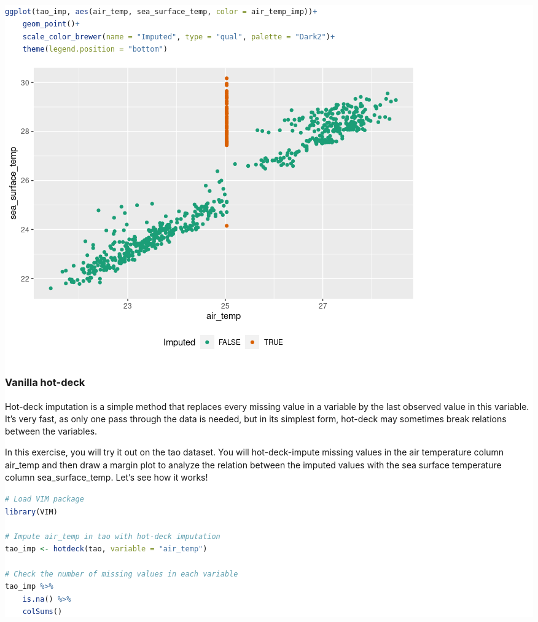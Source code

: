 ``` r
ggplot(tao_imp, aes(air_temp, sea_surface_temp, color = air_temp_imp))+
    geom_point()+
    scale_color_brewer(name = "Imputed", type = "qual", palette = "Dark2")+
    theme(legend.position = "bottom")
```

![](imputations_in_R_files/figure-gfm/unnamed-chunk-15-1.png)

### Vanilla hot-deck

Hot-deck imputation is a simple method that replaces every missing value
in a variable by the last observed value in this variable. It’s very
fast, as only one pass through the data is needed, but in its simplest
form, hot-deck may sometimes break relations between the variables.

In this exercise, you will try it out on the tao dataset. You will
hot-deck-impute missing values in the air temperature column air_temp
and then draw a margin plot to analyze the relation between the imputed
values with the sea surface temperature column sea_surface_temp. Let’s
see how it works!

``` r
# Load VIM package
library(VIM)

# Impute air_temp in tao with hot-deck imputation
tao_imp <- hotdeck(tao, variable = "air_temp")

# Check the number of missing values in each variable
tao_imp %>% 
    is.na() %>% 
    colSums()
```
